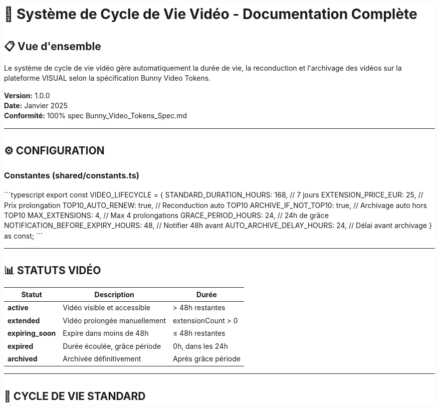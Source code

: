 # 🔄 Système de Cycle de Vie Vidéo - Documentation Complète

## 📋 **Vue d'ensemble**

Le système de cycle de vie vidéo gère automatiquement la durée de vie, la reconduction et l'archivage des vidéos sur la plateforme VISUAL selon la spécification Bunny Video Tokens.

**Version:** 1.0.0  
**Date:** Janvier 2025  
**Conformité:** 100% spec Bunny_Video_Tokens_Spec.md

---

## ⚙️ **CONFIGURATION**

### **Constantes (shared/constants.ts)**

\`\`\`typescript
export const VIDEO_LIFECYCLE = {
  STANDARD_DURATION_HOURS: 168,              // 7 jours
  EXTENSION_PRICE_EUR: 25,                   // Prix prolongation
  TOP10_AUTO_RENEW: true,                    // Reconduction auto TOP10
  ARCHIVE_IF_NOT_TOP10: true,                // Archivage auto hors TOP10
  MAX_EXTENSIONS: 4,                         // Max 4 prolongations
  GRACE_PERIOD_HOURS: 24,                    // 24h de grâce
  NOTIFICATION_BEFORE_EXPIRY_HOURS: 48,      // Notifier 48h avant
  AUTO_ARCHIVE_DELAY_HOURS: 24,              // Délai avant archivage
} as const;
\`\`\`

---

## 📊 **STATUTS VIDÉO**

| Statut | Description | Durée |
|--------|-------------|-------|
| **active** | Vidéo visible et accessible | > 48h restantes |
| **extended** | Vidéo prolongée manuellement | extensionCount > 0 |
| **expiring_soon** | Expire dans moins de 48h | ≤ 48h restantes |
| **expired** | Durée écoulée, grâce période | 0h, dans les 24h |
| **archived** | Archivée définitivement | Après grâce période |

---

## 🔄 **CYCLE DE VIE STANDARD**
